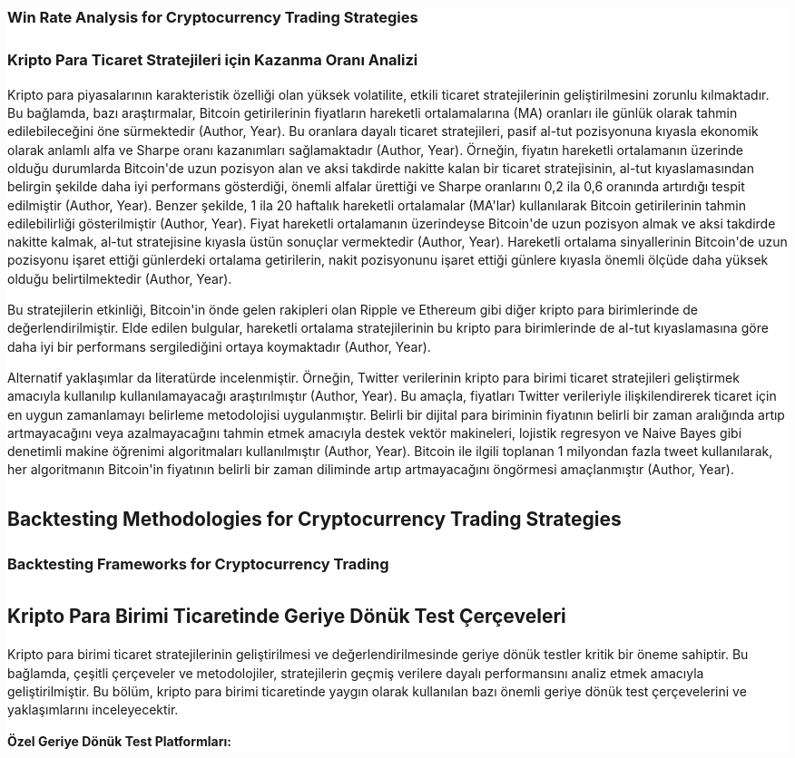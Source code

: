 

### Win Rate Analysis for Cryptocurrency Trading Strategies
### Kripto Para Ticaret Stratejileri için Kazanma Oranı Analizi

Kripto para piyasalarının karakteristik özelliği olan yüksek volatilite, etkili ticaret stratejilerinin geliştirilmesini zorunlu kılmaktadır. Bu bağlamda, bazı araştırmalar, Bitcoin getirilerinin fiyatların hareketli ortalamalarına (MA) oranları ile günlük olarak tahmin edilebileceğini öne sürmektedir (Author, Year). Bu oranlara dayalı ticaret stratejileri, pasif al-tut pozisyonuna kıyasla ekonomik olarak anlamlı alfa ve Sharpe oranı kazanımları sağlamaktadır (Author, Year). Örneğin, fiyatın hareketli ortalamanın üzerinde olduğu durumlarda Bitcoin'de uzun pozisyon alan ve aksi takdirde nakitte kalan bir ticaret stratejisinin, al-tut kıyaslamasından belirgin şekilde daha iyi performans gösterdiği, önemli alfalar ürettiği ve Sharpe oranlarını 0,2 ila 0,6 oranında artırdığı tespit edilmiştir (Author, Year). Benzer şekilde, 1 ila 20 haftalık hareketli ortalamalar (MA'lar) kullanılarak Bitcoin getirilerinin tahmin edilebilirliği gösterilmiştir (Author, Year). Fiyat hareketli ortalamanın üzerindeyse Bitcoin'de uzun pozisyon almak ve aksi takdirde nakitte kalmak, al-tut stratejisine kıyasla üstün sonuçlar vermektedir (Author, Year). Hareketli ortalama sinyallerinin Bitcoin'de uzun pozisyonu işaret ettiği günlerdeki ortalama getirilerin, nakit pozisyonunu işaret ettiği günlere kıyasla önemli ölçüde daha yüksek olduğu belirtilmektedir (Author, Year).

Bu stratejilerin etkinliği, Bitcoin'in önde gelen rakipleri olan Ripple ve Ethereum gibi diğer kripto para birimlerinde de değerlendirilmiştir. Elde edilen bulgular, hareketli ortalama stratejilerinin bu kripto para birimlerinde de al-tut kıyaslamasına göre daha iyi bir performans sergilediğini ortaya koymaktadır (Author, Year).

Alternatif yaklaşımlar da literatürde incelenmiştir. Örneğin, Twitter verilerinin kripto para birimi ticaret stratejileri geliştirmek amacıyla kullanılıp kullanılamayacağı araştırılmıştır (Author, Year). Bu amaçla, fiyatları Twitter verileriyle ilişkilendirerek ticaret için en uygun zamanlamayı belirleme metodolojisi uygulanmıştır. Belirli bir dijital para biriminin fiyatının belirli bir zaman aralığında artıp artmayacağını veya azalmayacağını tahmin etmek amacıyla destek vektör makineleri, lojistik regresyon ve Naive Bayes gibi denetimli makine öğrenimi algoritmaları kullanılmıştır (Author, Year). Bitcoin ile ilgili toplanan 1 milyondan fazla tweet kullanılarak, her algoritmanın Bitcoin'in fiyatının belirli bir zaman diliminde artıp artmayacağını öngörmesi amaçlanmıştır (Author, Year).



## Backtesting Methodologies for Cryptocurrency Trading Strategies

### Backtesting Frameworks for Cryptocurrency Trading
## Kripto Para Birimi Ticaretinde Geriye Dönük Test Çerçeveleri

Kripto para birimi ticaret stratejilerinin geliştirilmesi ve değerlendirilmesinde geriye dönük testler kritik bir öneme sahiptir. Bu bağlamda, çeşitli çerçeveler ve metodolojiler, stratejilerin geçmiş verilere dayalı performansını analiz etmek amacıyla geliştirilmiştir. Bu bölüm, kripto para birimi ticaretinde yaygın olarak kullanılan bazı önemli geriye dönük test çerçevelerini ve yaklaşımlarını inceleyecektir.

**Özel Geriye Dönük Test Platformları:**
